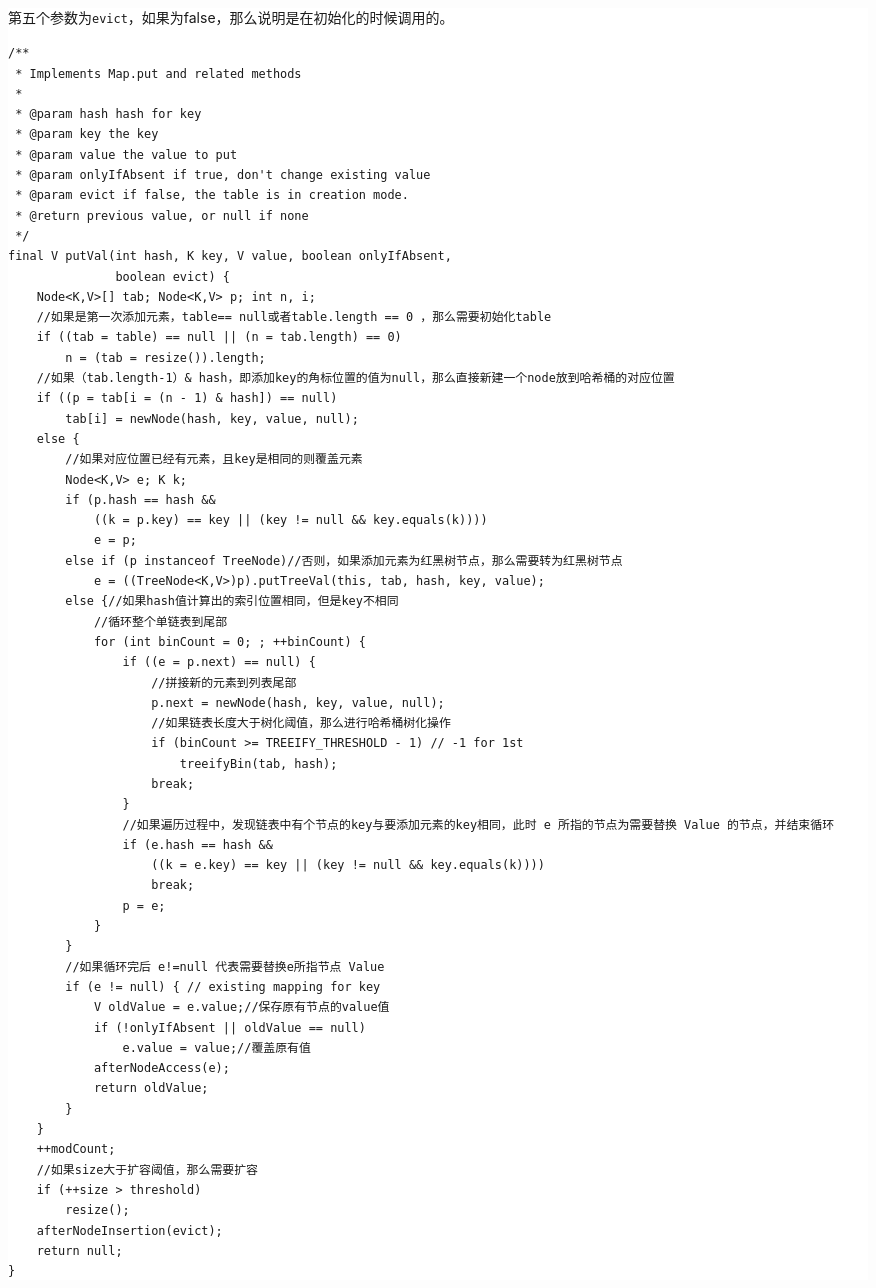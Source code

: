 第五个参数为`evict`，如果为false，那么说明是在初始化的时候调用的。
```
/**
 * Implements Map.put and related methods
 *
 * @param hash hash for key
 * @param key the key
 * @param value the value to put
 * @param onlyIfAbsent if true, don't change existing value
 * @param evict if false, the table is in creation mode.
 * @return previous value, or null if none
 */
final V putVal(int hash, K key, V value, boolean onlyIfAbsent,
               boolean evict) {
    Node<K,V>[] tab; Node<K,V> p; int n, i;
    //如果是第一次添加元素，table== null或者table.length == 0 ，那么需要初始化table
    if ((tab = table) == null || (n = tab.length) == 0)
        n = (tab = resize()).length;
    //如果（tab.length-1）& hash，即添加key的角标位置的值为null，那么直接新建一个node放到哈希桶的对应位置    
    if ((p = tab[i = (n - 1) & hash]) == null)
        tab[i] = newNode(hash, key, value, null);
    else {
        //如果对应位置已经有元素，且key是相同的则覆盖元素
        Node<K,V> e; K k;
        if (p.hash == hash &&
            ((k = p.key) == key || (key != null && key.equals(k))))
            e = p;
        else if (p instanceof TreeNode)//否则，如果添加元素为红黑树节点，那么需要转为红黑树节点
            e = ((TreeNode<K,V>)p).putTreeVal(this, tab, hash, key, value);
        else {//如果hash值计算出的索引位置相同，但是key不相同
            //循环整个单链表到尾部
            for (int binCount = 0; ; ++binCount) {
                if ((e = p.next) == null) {
                    //拼接新的元素到列表尾部
                    p.next = newNode(hash, key, value, null);
                    //如果链表长度大于树化阈值，那么进行哈希桶树化操作
                    if (binCount >= TREEIFY_THRESHOLD - 1) // -1 for 1st
                        treeifyBin(tab, hash);
                    break;
                }
                //如果遍历过程中，发现链表中有个节点的key与要添加元素的key相同，此时 e 所指的节点为需要替换 Value 的节点，并结束循环
                if (e.hash == hash &&
                    ((k = e.key) == key || (key != null && key.equals(k))))
                    break;
                p = e;
            }
        }
        //如果循环完后 e!=null 代表需要替换e所指节点 Value
        if (e != null) { // existing mapping for key
            V oldValue = e.value;//保存原有节点的value值
            if (!onlyIfAbsent || oldValue == null)
                e.value = value;//覆盖原有值
            afterNodeAccess(e);
            return oldValue;
        }
    }
    ++modCount;
    //如果size大于扩容阈值，那么需要扩容
    if (++size > threshold)
        resize();
    afterNodeInsertion(evict);
    return null;
}
```